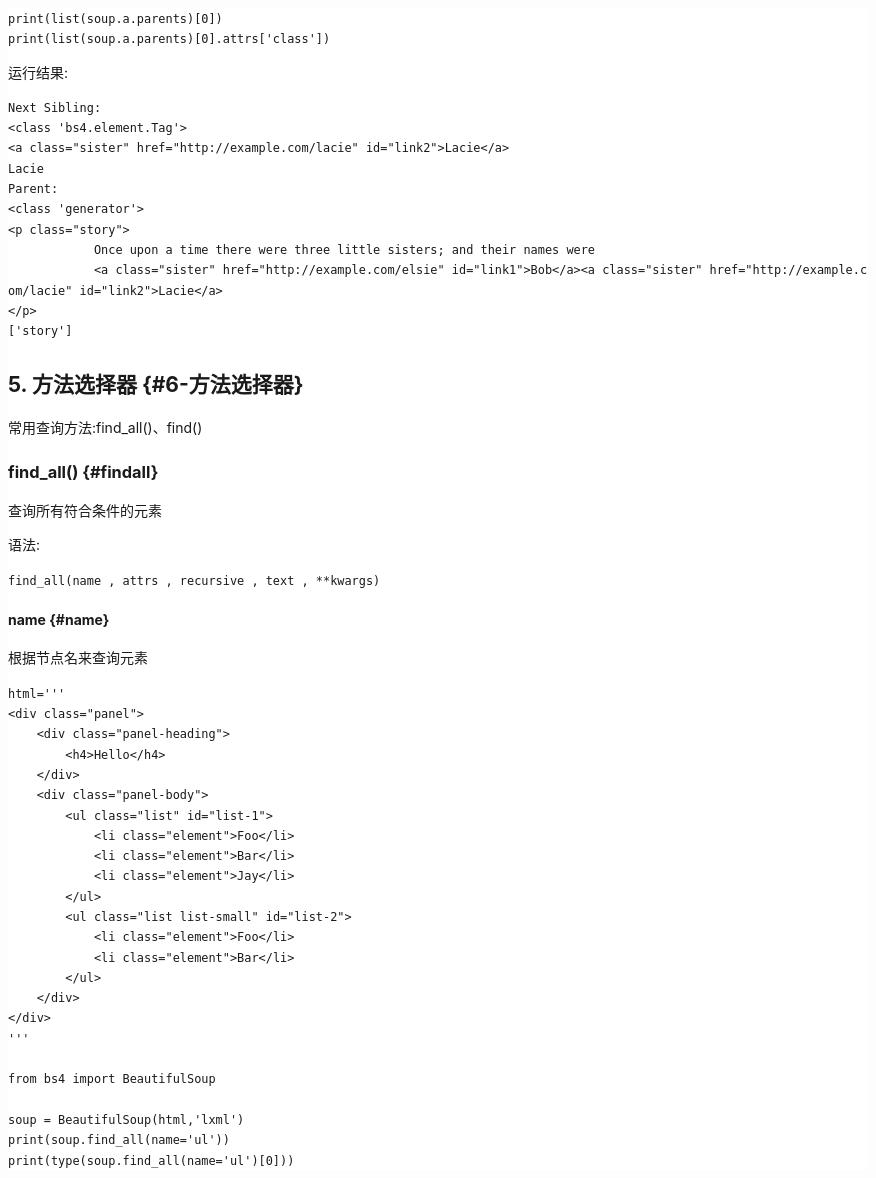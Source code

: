 ```text
print(list(soup.a.parents)[0])
print(list(soup.a.parents)[0].attrs['class'])
```

运行结果:

```text
Next Sibling:
<class 'bs4.element.Tag'>
<a class="sister" href="http://example.com/lacie" id="link2">Lacie</a>
Lacie
Parent:
<class 'generator'>
<p class="story">
            Once upon a time there were three little sisters; and their names were
            <a class="sister" href="http://example.com/elsie" id="link1">Bob</a><a class="sister" href="http://example.com/lacie" id="link2">Lacie</a>
</p>
['story']
```

## 5. 方法选择器 {#6-方法选择器}

常用查询方法:find\_all\(\)、find\(\)

### find\_all\(\) {#findall}

查询所有符合条件的元素

语法:

```text
find_all(name , attrs , recursive , text , **kwargs)
```

#### name {#name}

根据节点名来查询元素

```text
html='''
<div class="panel">
    <div class="panel-heading">
        <h4>Hello</h4>
    </div>
    <div class="panel-body">
        <ul class="list" id="list-1">
            <li class="element">Foo</li>
            <li class="element">Bar</li>
            <li class="element">Jay</li>
        </ul>
        <ul class="list list-small" id="list-2">
            <li class="element">Foo</li>
            <li class="element">Bar</li>
        </ul>
    </div>
</div>
'''

from bs4 import BeautifulSoup

soup = BeautifulSoup(html,'lxml')
print(soup.find_all(name='ul'))
print(type(soup.find_all(name='ul')[0]))
```
